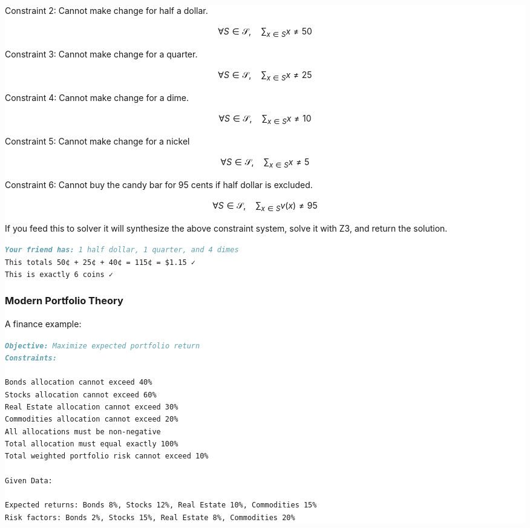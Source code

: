 Constraint 2: Cannot make change for half a dollar.

$$
\forall S \in \mathcal{S}, \quad \sum_{x \in S} x \neq 50
$$

Constraint 3: Cannot make change for a quarter.

$$
\forall S \in \mathcal{S}, \quad \sum_{x \in S} x \neq 25
$$

Constraint 4: Cannot make change for a dime.

$$
\forall S \in \mathcal{S}, \quad \sum_{x \in S} x \neq 10
$$

Constraint 5: Cannot make change for a nickel

$$
\forall S \in \mathcal{S}, \quad \sum_{x \in S} x \neq 5
$$

Constraint 6: Cannot buy the candy bar for 95 cents if half dollar is excluded.

$$
\forall S \in \mathcal{S}, \quad \sum_{x \in S} v(x) \neq 95
$$

If you feed this to solver it will synthesize the above constraint system, solve it with Z3, and return the solution.

```markdown
Your friend has: 1 half dollar, 1 quarter, and 4 dimes
This totals 50¢ + 25¢ + 40¢ = 115¢ = $1.15 ✓
This is exactly 6 coins ✓
```

### Modern Portfolio Theory

A finance example:

```markdown
Objective: Maximize expected portfolio return
Constraints:

Bonds allocation cannot exceed 40%
Stocks allocation cannot exceed 60%
Real Estate allocation cannot exceed 30%
Commodities allocation cannot exceed 20%
All allocations must be non-negative
Total allocation must equal exactly 100%
Total weighted portfolio risk cannot exceed 10%

Given Data:

Expected returns: Bonds 8%, Stocks 12%, Real Estate 10%, Commodities 15%
Risk factors: Bonds 2%, Stocks 15%, Real Estate 8%, Commodities 20%
```

